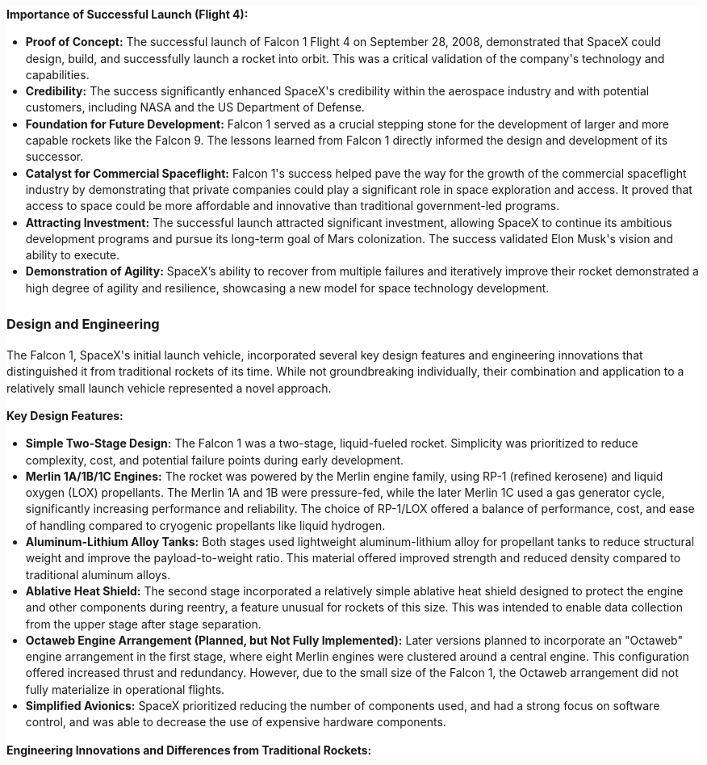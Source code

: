 **Importance of Successful Launch (Flight 4):**

*   **Proof of Concept:** The successful launch of Falcon 1 Flight 4 on September 28, 2008, demonstrated that SpaceX could design, build, and successfully launch a rocket into orbit. This was a critical validation of the company's technology and capabilities.
*   **Credibility:** The success significantly enhanced SpaceX's credibility within the aerospace industry and with potential customers, including NASA and the US Department of Defense.
*   **Foundation for Future Development:** Falcon 1 served as a crucial stepping stone for the development of larger and more capable rockets like the Falcon 9.  The lessons learned from Falcon 1 directly informed the design and development of its successor.
*   **Catalyst for Commercial Spaceflight:**  Falcon 1's success helped pave the way for the growth of the commercial spaceflight industry by demonstrating that private companies could play a significant role in space exploration and access.  It proved that access to space could be more affordable and innovative than traditional government-led programs.
*   **Attracting Investment:** The successful launch attracted significant investment, allowing SpaceX to continue its ambitious development programs and pursue its long-term goal of Mars colonization.  The success validated Elon Musk's vision and ability to execute.
*   **Demonstration of Agility:** SpaceX’s ability to recover from multiple failures and iteratively improve their rocket demonstrated a high degree of agility and resilience, showcasing a new model for space technology development.

### Design and Engineering

The Falcon 1, SpaceX's initial launch vehicle, incorporated several key design features and engineering innovations that distinguished it from traditional rockets of its time. While not groundbreaking individually, their combination and application to a relatively small launch vehicle represented a novel approach.

**Key Design Features:**

*   **Simple Two-Stage Design:**  The Falcon 1 was a two-stage, liquid-fueled rocket.  Simplicity was prioritized to reduce complexity, cost, and potential failure points during early development.
*   **Merlin 1A/1B/1C Engines:** The rocket was powered by the Merlin engine family, using RP-1 (refined kerosene) and liquid oxygen (LOX) propellants. The Merlin 1A and 1B were pressure-fed, while the later Merlin 1C used a gas generator cycle, significantly increasing performance and reliability. The choice of RP-1/LOX offered a balance of performance, cost, and ease of handling compared to cryogenic propellants like liquid hydrogen.
*   **Aluminum-Lithium Alloy Tanks:** Both stages used lightweight aluminum-lithium alloy for propellant tanks to reduce structural weight and improve the payload-to-weight ratio. This material offered improved strength and reduced density compared to traditional aluminum alloys.
*   **Ablative Heat Shield:** The second stage incorporated a relatively simple ablative heat shield designed to protect the engine and other components during reentry, a feature unusual for rockets of this size. This was intended to enable data collection from the upper stage after stage separation.
*   **Octaweb Engine Arrangement (Planned, but Not Fully Implemented):**  Later versions planned to incorporate an "Octaweb" engine arrangement in the first stage, where eight Merlin engines were clustered around a central engine.  This configuration offered increased thrust and redundancy. However, due to the small size of the Falcon 1, the Octaweb arrangement did not fully materialize in operational flights.
*    **Simplified Avionics:** SpaceX prioritized reducing the number of components used, and had a strong focus on software control, and was able to decrease the use of expensive hardware components.

**Engineering Innovations and Differences from Traditional Rockets:**
